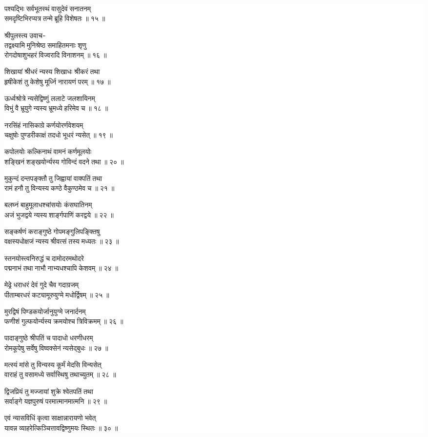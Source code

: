 
पश्यद्भिः सर्वभूतस्थं वासुदेवं सनातनम्  
समदृष्टिभिरप्यत्र तन्मे ब्रूहि विशेषतः ॥ १५ ॥


श्रीपुलस्त्य उवाच-  
तद्वक्ष्यामि मुनिश्रेष्ठ समाहितमनाः शृणु  
रोगदोषाशुभहरं विज्वरादि विनाशनम् ॥ १६ ॥


शिखायां श्रीधरं न्यस्य शिखाधः श्रीकरं तथा  
हृषीकेशं तु केशेषु मूर्ध्नि नारायणं परम् ॥ १७ ॥


ऊर्ध्वश्रोत्रे न्यसेद्विष्णुं ललाटे जलशायिनम्  
विभुं वै भ्रूयुगे न्यस्य भ्रूमध्ये हरिमेव च ॥ १८ ॥


नरसिंहं नासिकाग्रे कर्णयोरर्णवेशयम्  
चक्षुषोः पुण्डरीकाक्षं तदधो भूधरं न्यसेत् ॥ १९ ॥


कपोलयोः कल्किनाथं वामनं कर्णमूलयोः  
शङ्खिनं शङ्खयोर्न्यस्य गोविन्दं वदने तथा ॥ २० ॥


मुकुन्दं दन्तपङ्क्तौ तु जिह्वायां वाक्पतिं तथा  
रामं हनौ तु विन्यस्य कण्ठे वैकुण्ठमेव च ॥ २१ ॥


बलघ्नं बाहुमूलाधश्चांसयोः कंसघातिनम्  
अजं भुजद्वये न्यस्य शार्ङ्गपाणिं करद्वये ॥ २२ ॥


सङ्कर्षणं कराङ्गुष्ठे गोपमङ्गुलिपङ्क्तिषु  
वक्षस्यधोक्षजं न्यस्य श्रीवत्सं तस्य मध्यतः ॥ २३ ॥


स्तनयोस्त्वनिरुद्धं च दामोदरमथोदरे  
पद्मनाभं तथा नाभौ नाभ्यधश्चापि केशवम् ॥ २४ ॥


मेढ्रे धराधरं देवं गुदे चैव गदाग्रजम्  
पीताम्बरधरं कट्यामूरुयुग्मे मधोर्द्विषम् ॥ २५ ॥


मुरद्विषं पिण्डकयोर्जानुयुग्मे जनार्दनम्  
फणीशं गुल्फयोर्न्यस्य क्रमयोश्च त्रिविक्रमम् ॥ २६ ॥


पादाङ्गुष्ठे श्रीपतिं च पादाधो धरणीधरम्  
रोमकूपेषु सर्वेषु विष्वक्सेनं न्यसेद्बुधः ॥ २७ ॥


मत्स्यं मांसे तु विन्यस्य कूर्मं मेदसि विन्यसेत्  
वाराहं तु वसामध्ये सर्वास्थिषु तथाच्युतम् ॥ २८ ॥


द्विजप्रियं तु मज्जायां शुक्रे श्वेतपतिं तथा  
सर्वाङ्गे यज्ञपुरुषं परमात्मानमात्मनि ॥ २९ ॥


एवं न्यासविधिं कृत्वा साक्षान्नारायणो भवेत्  
यावन्न व्याहरेत्किञ्चित्तावद्विष्णुमयः स्थितः ॥ ३० ॥
